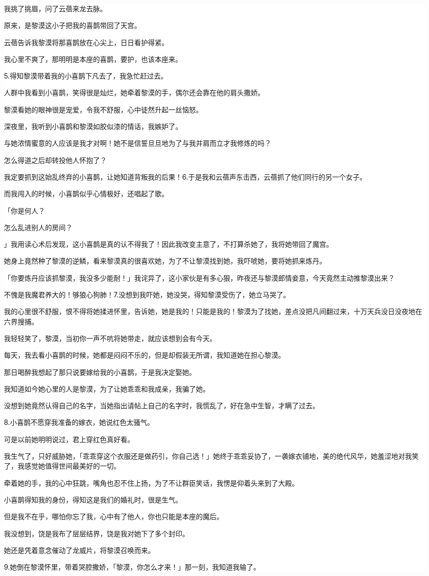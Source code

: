 我挑了挑眉，问了云蓓来龙去脉。

原来，是黎漠这小子把我的喜鹊带回了天宫。

云蓓告诉我黎漠将那喜鹊放在心尖上，日日看护得紧。

我心里不爽了，那明明是本座的喜鹊，要护，也该本座来。

5.得知黎漠带着我的小喜鹊下凡去了，我急忙赶过去。

人群中我看到小喜鹊，笑得很是灿烂，她牵着黎漠的手，偶尔还会靠在他的肩头撒娇。

黎漠看她的眼神很是宠爱，令我不舒服，心中徒然升起一丝恼怒。

深夜里，我听到小喜鹊和黎漠如胶似漆的情话，我嫉妒了。

与她浓情蜜意的人应该是我才对啊！她不是信誓旦旦地为了与我并肩而立才我修炼的吗？

怎么得道之后却转投他人怀抱了？

我定要抓到这始乱终弃的小喜鹊，让她知道背叛我的后果！6.于是我和云蓓声东击西，云蓓抓了他们同行的另一个女子。

而我闯入的时候，小喜鹊似乎心情极好，还唱起了歌。

「你是何人？

怎么乱进别人的房间？

」我用读心术后发现，这小喜鹊是真的认不得我了！因此我改变主意了，不打算杀她了，我将她带回了魔宫。

她身上竟然种了黎漠的逆鳞，看来黎漠真的很喜欢她，为了不让黎漠找到她，我吓唬她，要将她抓来炼丹。

「你要炼丹应该抓黎漠，我没多少能耐！」我诧异了，这小家伙是有多心狠，昨夜还与黎漠郎情妾意，今天竟然主动推黎漠出来？

不愧是我魔君养大的！够狼心狗肺！7.没想到我吓她，她没哭，得知黎漠受伤了，她立马哭了。

我的心里很不舒服，恨不得将她揉进怀里，告诉她，她是我的！只能是我的！黎漠为了找她，差点没把凡间翻过来，十万天兵没日没夜地在六界搜捕。

我轻轻笑了，黎漠，当初你一声不吭将她带走，就应该想到会有今天。

每天，我去看小喜鹊的时候，她都是闷闷不乐的，但是却假装无所谓，我知道她在担心黎漠。

那日喝醉我想起了那只说要嫁给我的小喜鹊，于是我决定娶她。

我知道如今她心里的人是黎漠，为了让她乖乖和我成亲，我骗了她。

没想到她竟然认得自己的名字，当她指出请帖上自己的名字时，我慌乱了，好在急中生智，才瞒了过去。

8.小喜鹊不愿穿我准备的嫁衣，她说红色太骚气。

可是以前她明明说过，君上穿红色真好看。

我生气了，只好威胁她，「乖乖穿这个衣服还是做药引，你自己选！」她终于乖乖妥协了，一袭嫁衣铺地，美的绝代风华，她羞涩地对我笑了，我感觉她值得世间最美好的一切。

牵着她的手，我的心中狂跳，嘴角也忍不住上扬，为了不让群臣笑话，我愣是仰着头来到了大殿。

小喜鹊得知我的身份，得知这是我们的婚礼时，很是生气。

但是我不在乎，哪怕你忘了我，心中有了他人，你也只能是本座的魔后。

我没想到，饶是我布了层层结界，饶是我对她下了多个封印。

她还是凭着意念催动了龙威片，将黎漠召唤而来。

9.她倒在黎漠怀里，带着哭腔撒娇，「黎漠，你怎么才来！」那一刻，我知道我输了。
